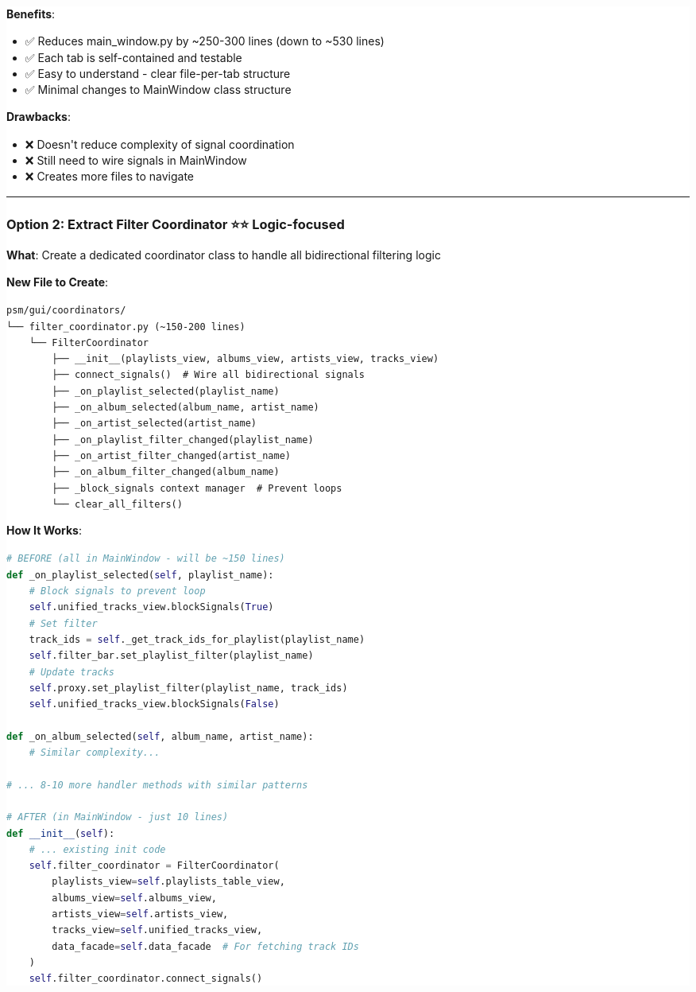 **Benefits**:
- ✅ Reduces main_window.py by ~250-300 lines (down to ~530 lines)
- ✅ Each tab is self-contained and testable
- ✅ Easy to understand - clear file-per-tab structure
- ✅ Minimal changes to MainWindow class structure

**Drawbacks**:
- ❌ Doesn't reduce complexity of signal coordination
- ❌ Still need to wire signals in MainWindow
- ❌ Creates more files to navigate

---

### **Option 2: Extract Filter Coordinator** ⭐⭐ Logic-focused

**What**: Create a dedicated coordinator class to handle all bidirectional filtering logic

**New File to Create**:
```
psm/gui/coordinators/
└── filter_coordinator.py (~150-200 lines)
    └── FilterCoordinator
        ├── __init__(playlists_view, albums_view, artists_view, tracks_view)
        ├── connect_signals()  # Wire all bidirectional signals
        ├── _on_playlist_selected(playlist_name)
        ├── _on_album_selected(album_name, artist_name)
        ├── _on_artist_selected(artist_name)
        ├── _on_playlist_filter_changed(playlist_name)
        ├── _on_artist_filter_changed(artist_name)
        ├── _on_album_filter_changed(album_name)
        ├── _block_signals context manager  # Prevent loops
        └── clear_all_filters()
```

**How It Works**:
```python
# BEFORE (all in MainWindow - will be ~150 lines)
def _on_playlist_selected(self, playlist_name):
    # Block signals to prevent loop
    self.unified_tracks_view.blockSignals(True)
    # Set filter
    track_ids = self._get_track_ids_for_playlist(playlist_name)
    self.filter_bar.set_playlist_filter(playlist_name)
    # Update tracks
    self.proxy.set_playlist_filter(playlist_name, track_ids)
    self.unified_tracks_view.blockSignals(False)

def _on_album_selected(self, album_name, artist_name):
    # Similar complexity...
    
# ... 8-10 more handler methods with similar patterns

# AFTER (in MainWindow - just 10 lines)
def __init__(self):
    # ... existing init code
    self.filter_coordinator = FilterCoordinator(
        playlists_view=self.playlists_table_view,
        albums_view=self.albums_view,
        artists_view=self.artists_view,
        tracks_view=self.unified_tracks_view,
        data_facade=self.data_facade  # For fetching track IDs
    )
    self.filter_coordinator.connect_signals()
```
